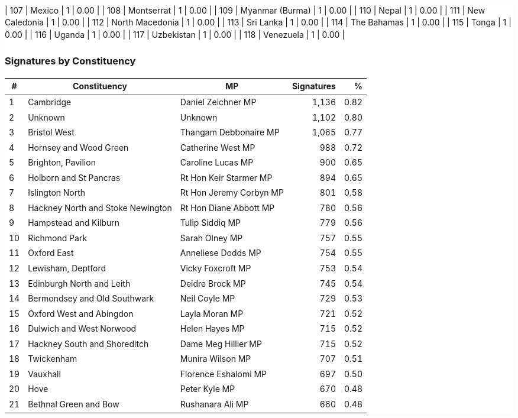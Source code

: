 | 107 | Mexico | 1 | 0.00 |
| 108 | Montserrat | 1 | 0.00 |
| 109 | Myanmar (Burma) | 1 | 0.00 |
| 110 | Nepal | 1 | 0.00 |
| 111 | New Caledonia | 1 | 0.00 |
| 112 | North Macedonia | 1 | 0.00 |
| 113 | Sri Lanka | 1 | 0.00 |
| 114 | The Bahamas | 1 | 0.00 |
| 115 | Tonga | 1 | 0.00 |
| 116 | Uganda | 1 | 0.00 |
| 117 | Uzbekistan | 1 | 0.00 |
| 118 | Venezuela | 1 | 0.00 |

### Signatures by Constituency

| # | Constituency | MP | Signatures | % |
| - | - | - | -: | -: |
| 1 | Cambridge | Daniel Zeichner MP | 1,136 | 0.82 |
| 2 | Unknown | Unknown | 1,102 | 0.80 |
| 3 | Bristol West | Thangam Debbonaire MP | 1,065 | 0.77 |
| 4 | Hornsey and Wood Green | Catherine West MP | 988 | 0.72 |
| 5 | Brighton, Pavilion | Caroline Lucas MP | 900 | 0.65 |
| 6 | Holborn and St Pancras | Rt Hon Keir Starmer MP | 894 | 0.65 |
| 7 | Islington North | Rt Hon Jeremy Corbyn MP | 801 | 0.58 |
| 8 | Hackney North and Stoke Newington | Rt Hon Diane Abbott MP | 780 | 0.56 |
| 9 | Hampstead and Kilburn | Tulip Siddiq MP | 779 | 0.56 |
| 10 | Richmond Park | Sarah Olney MP | 757 | 0.55 |
| 11 | Oxford East | Anneliese Dodds MP | 754 | 0.55 |
| 12 | Lewisham, Deptford | Vicky Foxcroft MP | 753 | 0.54 |
| 13 | Edinburgh North and Leith | Deidre Brock MP | 745 | 0.54 |
| 14 | Bermondsey and Old Southwark | Neil Coyle MP | 729 | 0.53 |
| 15 | Oxford West and Abingdon | Layla Moran MP | 721 | 0.52 |
| 16 | Dulwich and West Norwood | Helen Hayes MP | 715 | 0.52 |
| 17 | Hackney South and Shoreditch | Dame Meg Hillier MP | 715 | 0.52 |
| 18 | Twickenham | Munira Wilson MP | 707 | 0.51 |
| 19 | Vauxhall | Florence Eshalomi MP | 697 | 0.50 |
| 20 | Hove | Peter Kyle MP | 670 | 0.48 |
| 21 | Bethnal Green and Bow | Rushanara Ali MP | 660 | 0.48 |